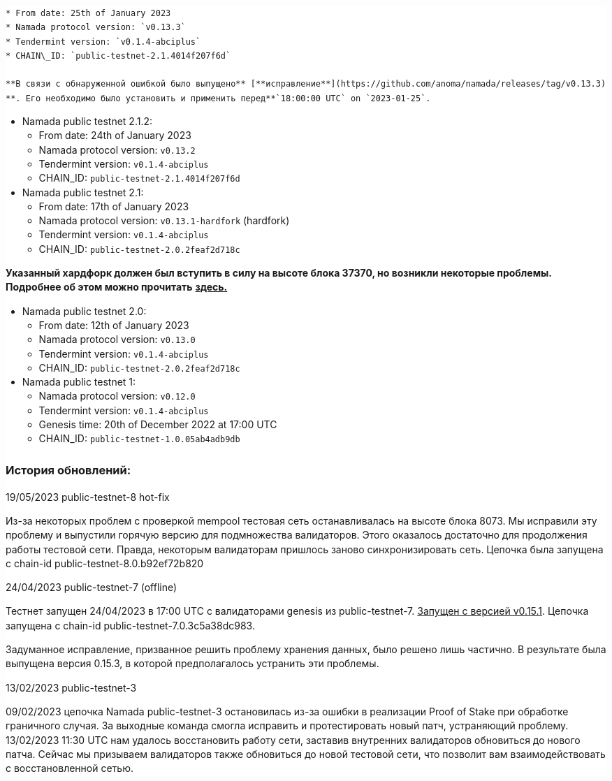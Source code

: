     * From date: 25th of January 2023
    * Namada protocol version: `v0.13.3`
    * Tendermint version: `v0.1.4-abciplus`
    * CHAIN\_ID: `public-testnet-2.1.4014f207f6d`

    **В связи с обнаруженной ошибкой было выпущено** [**исправление**](https://github.com/anoma/namada/releases/tag/v0.13.3)**. Его необходимо было установить и применить перед**`18:00:00 UTC` on `2023-01-25`.
* Namada public testnet 2.1.2:
  * From date: 24th of January 2023
  * Namada protocol version: `v0.13.2`
  * Tendermint version: `v0.1.4-abciplus`
  * CHAIN\_ID: `public-testnet-2.1.4014f207f6d`
* Namada public testnet 2.1:
  * From date: 17th of January 2023
  * Namada protocol version: `v0.13.1-hardfork` (hardfork)
  * Tendermint version: `v0.1.4-abciplus`
  * CHAIN\_ID: `public-testnet-2.0.2feaf2d718c`

**Указанный хардфорк должен был вступить в силу на высоте блока 37370, но возникли некоторые проблемы. Подробнее об этом можно прочитать** [**здесь.**](https://blog.namada.net/namada-testnet-v0-13-0-upgrade-postmortem)

* Namada public testnet 2.0:
  * From date: 12th of January 2023
  * Namada protocol version: `v0.13.0`
  * Tendermint version: `v0.1.4-abciplus`
  * CHAIN\_ID: `public-testnet-2.0.2feaf2d718c`
* Namada public testnet 1:
  * Namada protocol version: `v0.12.0`
  * Tendermint version: `v0.1.4-abciplus`
  * Genesis time: 20th of December 2022 at 17:00 UTC
  * CHAIN\_ID: `public-testnet-1.0.05ab4adb9db`

### История обновлений:

19/05/2023 public-testnet-8 hot-fix

Из-за некоторых проблем с проверкой mempool тестовая сеть останавливалась на высоте блока 8073. Мы исправили эту проблему и выпустили горячую версию для подмножества валидаторов. Этого оказалось достаточно для продолжения работы тестовой сети. Правда, некоторым валидаторам пришлось заново синхронизировать сеть. Цепочка была запущена с chain-id public-testnet-8.0.b92ef72b820

24/04/2023 public-testnet-7 (offline)

Тестнет запущен 24/04/2023 в 17:00 UTC с валидаторами genesis из public-testnet-7. [Запущен с версией v0.15.1](https://github.com/anoma/namada/releases/tag/v0.15.1). Цепочка запущена с chain-id public-testnet-7.0.3c5a38dc983.

Задуманное исправление, призванное решить проблему хранения данных, было решено лишь частично. В результате была выпущена версия 0.15.3, в которой предполагалось устранить эти проблемы.

13/02/2023 public-testnet-3

09/02/2023 цепочка Namada public-testnet-3 остановилась из-за ошибки в реализации Proof of Stake при обработке граничного случая. За выходные команда смогла исправить и протестировать новый патч, устраняющий проблему. 13/02/2023 11:30 UTC нам удалось восстановить работу сети, заставив внутренних валидаторов обновиться до нового патча. Сейчас мы призываем валидаторов также обновиться до новой тестовой сети, что позволит вам взаимодействовать с восстановленной сетью.
